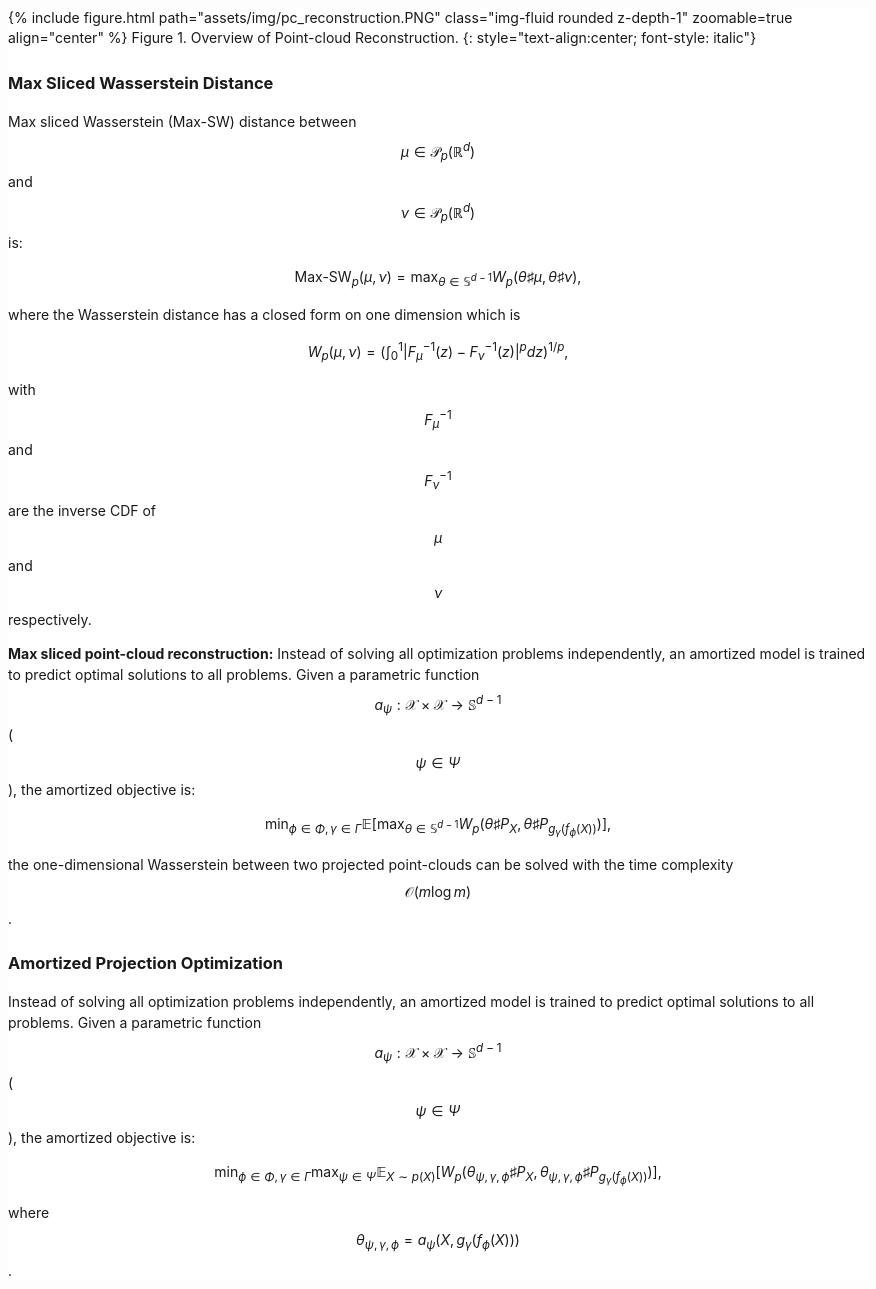 {% include figure.html path="assets/img/pc_reconstruction.PNG" class="img-fluid rounded z-depth-1" zoomable=true align="center" %}
Figure 1. Overview of Point-cloud Reconstruction.
{: style="text-align:center; font-style: italic"}

### Max Sliced Wasserstein Distance
Max sliced Wasserstein (Max-SW) distance between $$\mu \in \mathcal{P}_p(\mathbb{R}^d)$$ and $$\nu\in \mathcal{P}_p(\mathbb{R}^d)$$ is:

$$
\begin{equation}
    \text{Max-SW}_p(\mu,\nu) = \max_{\theta \in \mathbb{S}^{d - 1}} W_p(\theta\sharp \mu,\theta \sharp \nu),
\end{equation}
$$

where the Wasserstein distance has a closed form on one dimension which is 

$$
\begin{equation}
    W_p(\mu,\nu) = \left( \int_0^1 |F_\mu^{-1}(z) - F_{\nu}^{-1}(z)|^{p} dz \right)^{1/p},
\end{equation}
$$

with $$F^{-1}_{\mu}$$ and $$F^{-1}_{\nu}$$  are  the inverse CDF of $$\mu$$ and $$\nu$$ respectively. 

**Max sliced point-cloud reconstruction:** Instead of solving all optimization problems independently, an amortized model is trained to predict optimal solutions to all problems. Given a parametric function $$a_\psi: \mathcal{X}\times \mathcal{X} \to \mathbb{S}^{d-1}$$ ($$\psi \in \Psi$$), the amortized objective is:

$$
\begin{equation}
    \min_{\phi \in \Phi,\gamma \in \Gamma }\mathbb{E} \left[\max_{\theta \in \mathbb{S}^{d-1}}W_p(\theta \sharp P_X,\theta \sharp P_{g_\gamma (f_\phi(X))})\right],
\end{equation}
$$

the one-dimensional Wasserstein between two projected point-clouds can be solved with the time complexity $$\mathcal{O}(m\log m)$$.

### Amortized Projection Optimization
Instead of solving all optimization problems independently, an amortized model is trained to predict optimal solutions to all problems. Given a parametric function $$a_\psi: \mathcal{X}\times \mathcal{X} \to \mathbb{S}^{d-1}$$ ($$\psi \in \Psi$$), the amortized objective is:

$$
\begin{equation}
    \min_{\phi \in \Phi,\gamma \in \Gamma}\max_{ \psi \in \Psi}\mathbb{E}_{X \sim p(X)}[W_p(\theta_{\psi,\gamma,\phi}\sharp P_X,\theta_{\psi,\gamma,\phi} \sharp P_{g_\gamma (f_\phi(X))})],
\end{equation}
$$

where $$\theta_{\psi,\gamma,\phi} = a_\psi(X,g_\gamma (f_\phi(X)))$$.
